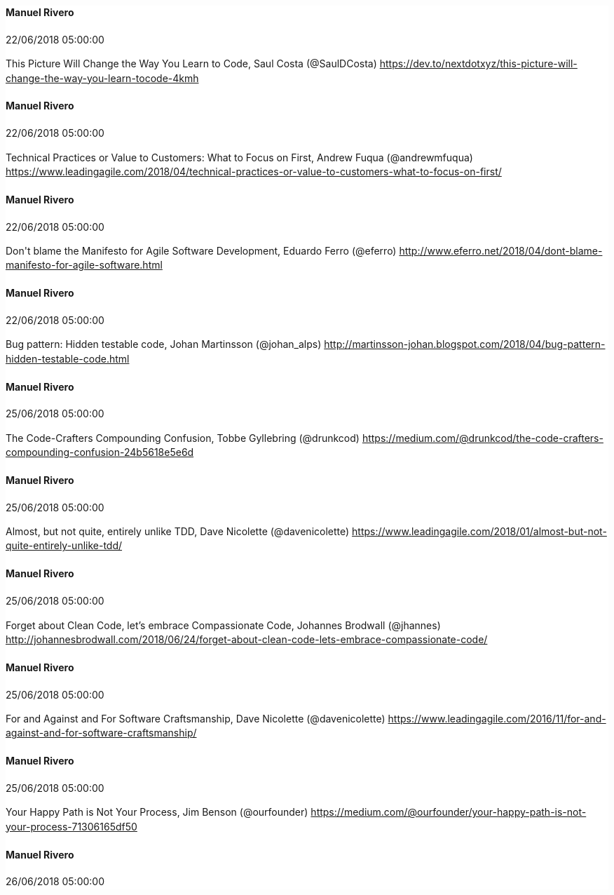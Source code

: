 #### Manuel Rivero
22/06/2018 05:00:00

This Picture Will Change the Way You Learn to Code, Saul Costa (@SaulDCosta) https://dev.to/nextdotxyz/this-picture-will-change-the-way-you-learn-tocode-4kmh

#### Manuel Rivero
22/06/2018 05:00:00

Technical Practices or Value to Customers: What to Focus on First, Andrew Fuqua (@andrewmfuqua) https://www.leadingagile.com/2018/04/technical-practices-or-value-to-customers-what-to-focus-on-first/

#### Manuel Rivero
22/06/2018 05:00:00

Don't blame the Manifesto for Agile Software Development, Eduardo Ferro (@eferro) http://www.eferro.net/2018/04/dont-blame-manifesto-for-agile-software.html

#### Manuel Rivero
22/06/2018 05:00:00

Bug pattern: Hidden testable code, Johan Martinsson (@johan_alps) http://martinsson-johan.blogspot.com/2018/04/bug-pattern-hidden-testable-code.html

#### Manuel Rivero
25/06/2018 05:00:00

The Code-Crafters Compounding Confusion, Tobbe Gyllebring (@drunkcod) https://medium.com/@drunkcod/the-code-crafters-compounding-confusion-24b5618e5e6d

#### Manuel Rivero
25/06/2018 05:00:00

Almost, but not quite, entirely unlike TDD, Dave Nicolette (@davenicolette) https://www.leadingagile.com/2018/01/almost-but-not-quite-entirely-unlike-tdd/

#### Manuel Rivero
25/06/2018 05:00:00

Forget about Clean Code, let’s embrace Compassionate Code, Johannes Brodwall (@jhannes) http://johannesbrodwall.com/2018/06/24/forget-about-clean-code-lets-embrace-compassionate-code/

#### Manuel Rivero
25/06/2018 05:00:00

For and Against and For Software Craftsmanship, Dave Nicolette (@davenicolette) https://www.leadingagile.com/2016/11/for-and-against-and-for-software-craftsmanship/

#### Manuel Rivero
25/06/2018 05:00:00

Your Happy Path is Not Your Process, Jim Benson (@ourfounder) https://medium.com/@ourfounder/your-happy-path-is-not-your-process-71306165df50

#### Manuel Rivero
26/06/2018 05:00:00
